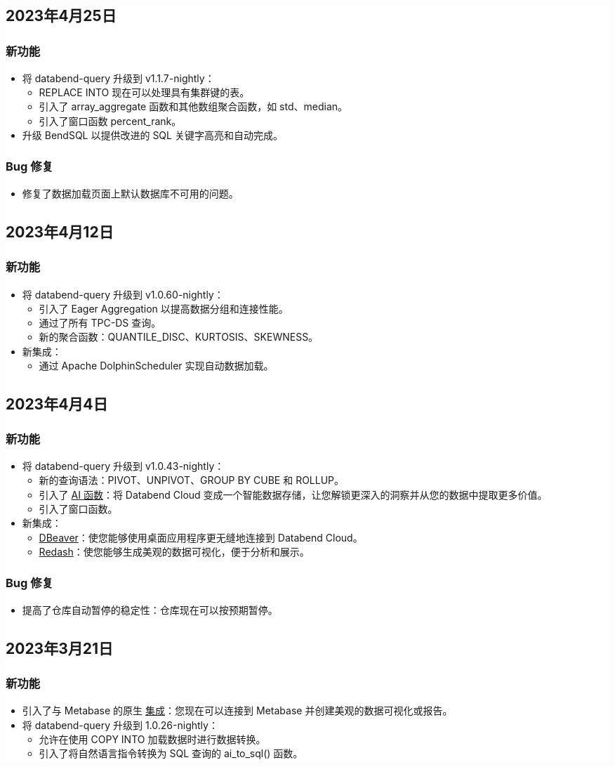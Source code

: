 ## 2023年4月25日

### 新功能

- 将 databend-query 升级到 v1.1.7-nightly：
  - REPLACE INTO 现在可以处理具有集群键的表。
  - 引入了 array_aggregate 函数和其他数组聚合函数，如 std、median。
  - 引入了窗口函数 percent_rank。
- 升级 BendSQL 以提供改进的 SQL 关键字高亮和自动完成。

### Bug 修复

- 修复了数据加载页面上默认数据库不可用的问题。

## 2023年4月12日

### 新功能

- 将 databend-query 升级到 v1.0.60-nightly：
  - 引入了 Eager Aggregation 以提高数据分组和连接性能。
  - 通过了所有 TPC-DS 查询。
  - 新的聚合函数：QUANTILE_DISC、KURTOSIS、SKEWNESS。
- 新集成：
  - 通过 Apache DolphinScheduler 实现自动数据加载。

## 2023年4月4日

### 新功能

- 将 databend-query 升级到 v1.0.43-nightly：
  - 新的查询语法：PIVOT、UNPIVOT、GROUP BY CUBE 和 ROLLUP。
  - 引入了 [AI 函数](/sql/sql-functions/ai-functions/)：将 Databend Cloud 变成一个智能数据存储，让您解锁更深入的洞察并从您的数据中提取更多价值。
  - 引入了窗口函数。
- 新集成：
  - [DBeaver](/guides/sql-clients/jdbc)：使您能够使用桌面应用程序更无缝地连接到 Databend Cloud。
  - [Redash](/guides/visualize/redash)：使您能够生成美观的数据可视化，便于分析和展示。

### Bug 修复

- 提高了仓库自动暂停的稳定性：仓库现在可以按预期暂停。

## 2023年3月21日

### 新功能

- 引入了与 Metabase 的原生 [集成](https://github.com/databendcloud/metabase-databend-driver)：您现在可以连接到 Metabase 并创建美观的数据可视化或报告。
- 将 databend-query 升级到 1.0.26-nightly：
  - 允许在使用 COPY INTO 加载数据时进行数据转换。
  - 引入了将自然语言指令转换为 SQL 查询的 ai_to_sql() 函数。
